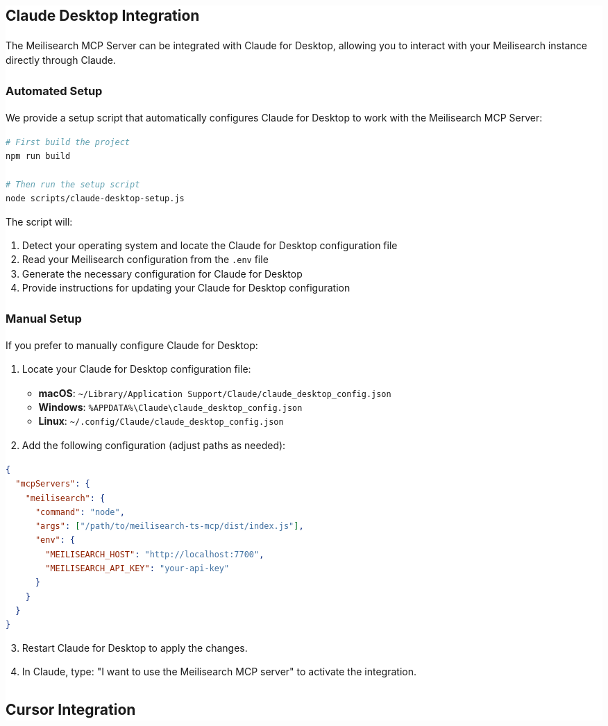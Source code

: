 ## Claude Desktop Integration

The Meilisearch MCP Server can be integrated with Claude for Desktop, allowing you to interact with your Meilisearch instance directly through Claude.

### Automated Setup

We provide a setup script that automatically configures Claude for Desktop to work with the Meilisearch MCP Server:

```bash
# First build the project
npm run build

# Then run the setup script
node scripts/claude-desktop-setup.js
```

The script will:
1. Detect your operating system and locate the Claude for Desktop configuration file
2. Read your Meilisearch configuration from the `.env` file
3. Generate the necessary configuration for Claude for Desktop
4. Provide instructions for updating your Claude for Desktop configuration

### Manual Setup

If you prefer to manually configure Claude for Desktop:

1. Locate your Claude for Desktop configuration file:
   - **macOS**: `~/Library/Application Support/Claude/claude_desktop_config.json`
   - **Windows**: `%APPDATA%\Claude\claude_desktop_config.json`
   - **Linux**: `~/.config/Claude/claude_desktop_config.json`

2. Add the following configuration (adjust paths as needed):

```json
{
  "mcpServers": {
    "meilisearch": {
      "command": "node",
      "args": ["/path/to/meilisearch-ts-mcp/dist/index.js"],
      "env": {
        "MEILISEARCH_HOST": "http://localhost:7700",
        "MEILISEARCH_API_KEY": "your-api-key"
      }
    }
  }
}
```

3. Restart Claude for Desktop to apply the changes.

4. In Claude, type: "I want to use the Meilisearch MCP server" to activate the integration.

## Cursor Integration
